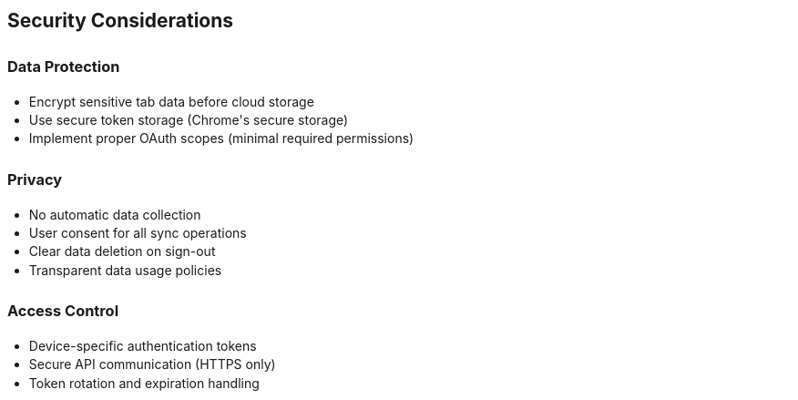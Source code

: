 ## Security Considerations

### Data Protection
- Encrypt sensitive tab data before cloud storage
- Use secure token storage (Chrome's secure storage)
- Implement proper OAuth scopes (minimal required permissions)

### Privacy
- No automatic data collection
- User consent for all sync operations
- Clear data deletion on sign-out
- Transparent data usage policies

### Access Control
- Device-specific authentication tokens
- Secure API communication (HTTPS only)
- Token rotation and expiration handling